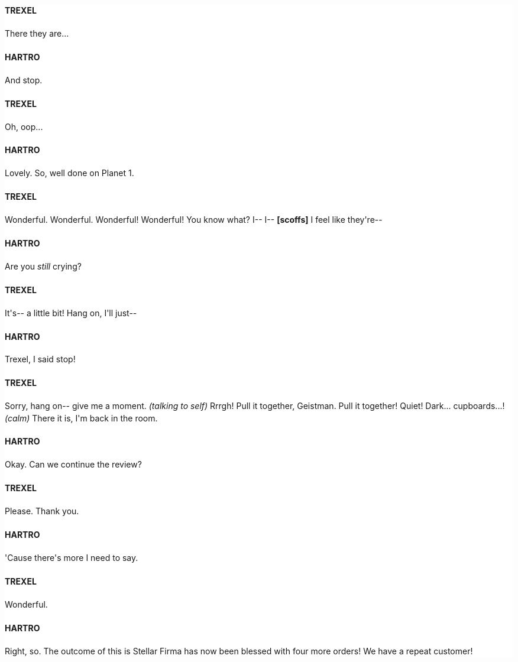 #### TREXEL

There they are...

#### HARTRO

And stop.

#### TREXEL

Oh, oop...

#### HARTRO

Lovely. So, well done on Planet 1.

#### TREXEL

Wonderful. Wonderful. Wonderful! Wonderful! You know what? I-- I-- __[scoffs]__ I feel like they're--

#### HARTRO

Are you *still* crying?

#### TREXEL

It's-- a little bit! Hang on, I'll just--

#### HARTRO

Trexel, I said stop!

#### TREXEL

Sorry, hang on-- give me a moment. _(talking to self)_ Rrrgh! Pull it together, Geistman. Pull it together! Quiet! Dark... cupboards...! _(calm)_ There it is, I'm back in the room.

#### HARTRO

Okay. Can we continue the review?

#### TREXEL

Please. Thank you.

#### HARTRO

'Cause there's more I need to say.

#### TREXEL

Wonderful.

#### HARTRO

Right, so. The outcome of this is Stellar Firma has now been blessed with four more orders! We have a repeat customer!
